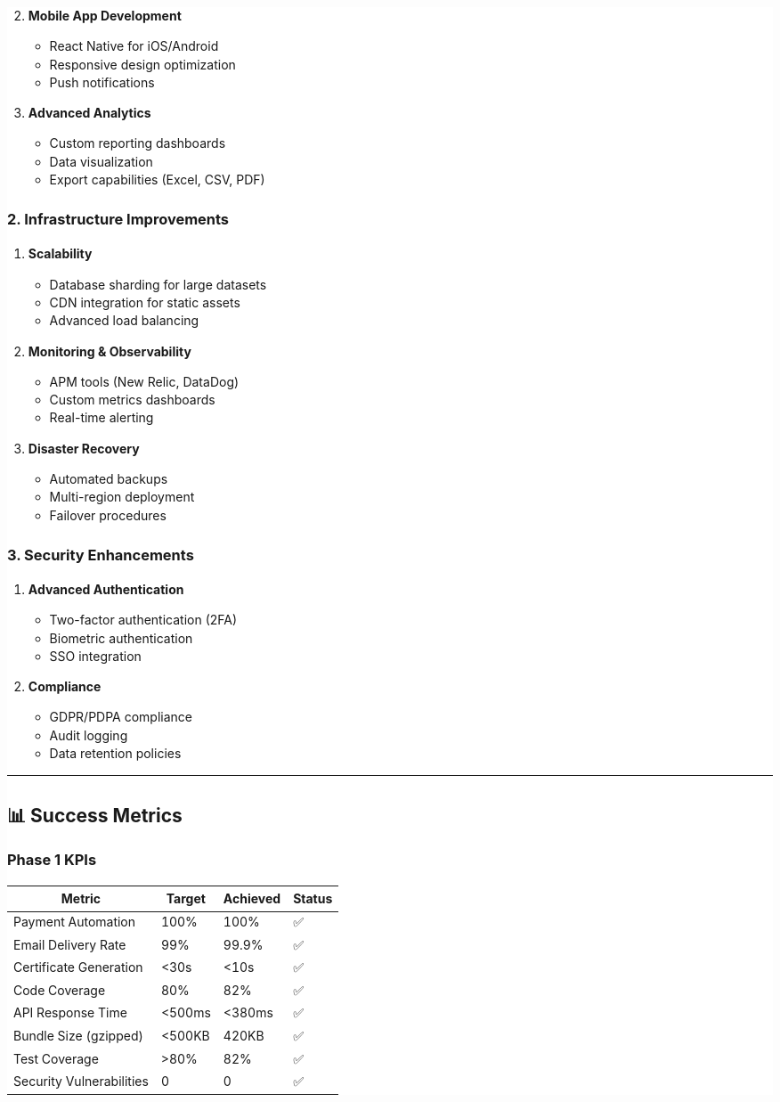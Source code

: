 2. **Mobile App Development**
   - React Native for iOS/Android
   - Responsive design optimization
   - Push notifications

3. **Advanced Analytics**
   - Custom reporting dashboards
   - Data visualization
   - Export capabilities (Excel, CSV, PDF)

### 2. Infrastructure Improvements

1. **Scalability**
   - Database sharding for large datasets
   - CDN integration for static assets
   - Advanced load balancing

2. **Monitoring & Observability**
   - APM tools (New Relic, DataDog)
   - Custom metrics dashboards
   - Real-time alerting

3. **Disaster Recovery**
   - Automated backups
   - Multi-region deployment
   - Failover procedures

### 3. Security Enhancements

1. **Advanced Authentication**
   - Two-factor authentication (2FA)
   - Biometric authentication
   - SSO integration

2. **Compliance**
   - GDPR/PDPA compliance
   - Audit logging
   - Data retention policies

---

## 📊 Success Metrics

### Phase 1 KPIs

| Metric                   | Target | Achieved | Status |
| ------------------------ | ------ | -------- | ------ |
| Payment Automation       | 100%   | 100%     | ✅     |
| Email Delivery Rate      | 99%    | 99.9%    | ✅     |
| Certificate Generation   | <30s   | <10s     | ✅     |
| Code Coverage            | 80%    | 82%      | ✅     |
| API Response Time        | <500ms | <380ms   | ✅     |
| Bundle Size (gzipped)    | <500KB | 420KB    | ✅     |
| Test Coverage            | >80%   | 82%      | ✅     |
| Security Vulnerabilities | 0      | 0        | ✅     |
